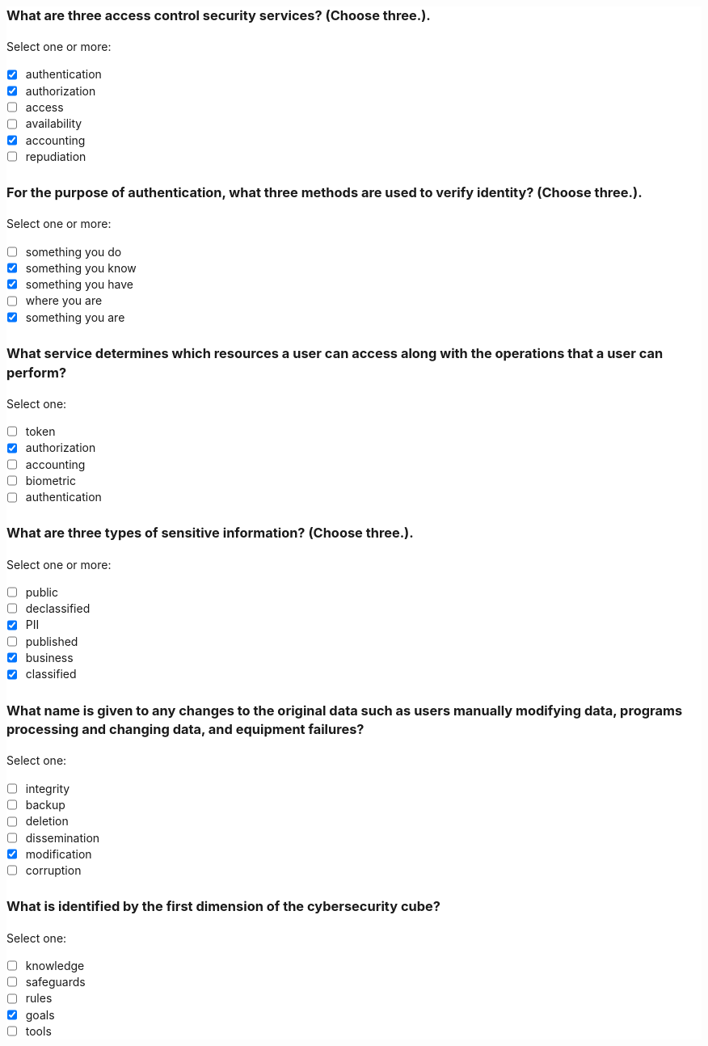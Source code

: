 ### What are three access control security services? (Choose three.). 
Select one or more:  
- [x] authentication
- [x] authorization
- [ ] access
- [ ] availability
- [x] accounting
- [ ] repudiation

### For the purpose of authentication, what three methods are used to verify identity? (Choose three.). 
Select one or more:  
- [ ] something you do
- [x] something you know
- [x] something you have
- [ ] where you are
- [x] something you are

### What service determines which resources a user can access along with the operations that a user can perform?  
Select one:  
- [ ] token
- [x] authorization
- [ ] accounting
- [ ] biometric
- [ ] authentication

### What are three types of sensitive information? (Choose three.). 
Select one or more:  
- [ ] public
- [ ] declassified
- [x] PII
- [ ] published
- [x] business
- [x] classified

### What name is given to any changes to the original data such as users manually modifying data, programs processing and changing data, and equipment failures?  
Select one:  
- [ ] integrity
- [ ] backup
- [ ] deletion
- [ ] dissemination
- [x] modification
- [ ] corruption

### What is identified by the first dimension of the cybersecurity cube?  
Select one:  
- [ ] knowledge
- [ ] safeguards
- [ ] rules
- [x] goals
- [ ] tools
